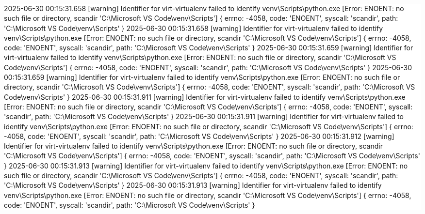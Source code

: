 2025-06-30 00:15:31.658 [warning] Identifier for virt-virtualenv failed to identify venv\Scripts\python.exe [Error: ENOENT: no such file or directory, scandir 'C:\Microsoft VS Code\venv\Scripts'] {
  errno: -4058,
  code: 'ENOENT',
  syscall: 'scandir',
  path: 'C:\\Microsoft VS Code\\venv\\Scripts'
}
2025-06-30 00:15:31.658 [warning] Identifier for virt-virtualenv failed to identify venv\Scripts\python.exe [Error: ENOENT: no such file or directory, scandir 'C:\Microsoft VS Code\venv\Scripts'] {
  errno: -4058,
  code: 'ENOENT',
  syscall: 'scandir',
  path: 'C:\\Microsoft VS Code\\venv\\Scripts'
}
2025-06-30 00:15:31.659 [warning] Identifier for virt-virtualenv failed to identify venv\Scripts\python.exe [Error: ENOENT: no such file or directory, scandir 'C:\Microsoft VS Code\venv\Scripts'] {
  errno: -4058,
  code: 'ENOENT',
  syscall: 'scandir',
  path: 'C:\\Microsoft VS Code\\venv\\Scripts'
}
2025-06-30 00:15:31.659 [warning] Identifier for virt-virtualenv failed to identify venv\Scripts\python.exe [Error: ENOENT: no such file or directory, scandir 'C:\Microsoft VS Code\venv\Scripts'] {
  errno: -4058,
  code: 'ENOENT',
  syscall: 'scandir',
  path: 'C:\\Microsoft VS Code\\venv\\Scripts'
}
2025-06-30 00:15:31.911 [warning] Identifier for virt-virtualenv failed to identify venv\Scripts\python.exe [Error: ENOENT: no such file or directory, scandir 'C:\Microsoft VS Code\venv\Scripts'] {
  errno: -4058,
  code: 'ENOENT',
  syscall: 'scandir',
  path: 'C:\\Microsoft VS Code\\venv\\Scripts'
}
2025-06-30 00:15:31.911 [warning] Identifier for virt-virtualenv failed to identify venv\Scripts\python.exe [Error: ENOENT: no such file or directory, scandir 'C:\Microsoft VS Code\venv\Scripts'] {
  errno: -4058,
  code: 'ENOENT',
  syscall: 'scandir',
  path: 'C:\\Microsoft VS Code\\venv\\Scripts'
}
2025-06-30 00:15:31.912 [warning] Identifier for virt-virtualenv failed to identify venv\Scripts\python.exe [Error: ENOENT: no such file or directory, scandir 'C:\Microsoft VS Code\venv\Scripts'] {
  errno: -4058,
  code: 'ENOENT',
  syscall: 'scandir',
  path: 'C:\\Microsoft VS Code\\venv\\Scripts'
}
2025-06-30 00:15:31.913 [warning] Identifier for virt-virtualenv failed to identify venv\Scripts\python.exe [Error: ENOENT: no such file or directory, scandir 'C:\Microsoft VS Code\venv\Scripts'] {
  errno: -4058,
  code: 'ENOENT',
  syscall: 'scandir',
  path: 'C:\\Microsoft VS Code\\venv\\Scripts'
}
2025-06-30 00:15:31.913 [warning] Identifier for virt-virtualenv failed to identify venv\Scripts\python.exe [Error: ENOENT: no such file or directory, scandir 'C:\Microsoft VS Code\venv\Scripts'] {
  errno: -4058,
  code: 'ENOENT',
  syscall: 'scandir',
  path: 'C:\\Microsoft VS Code\\venv\\Scripts'
}